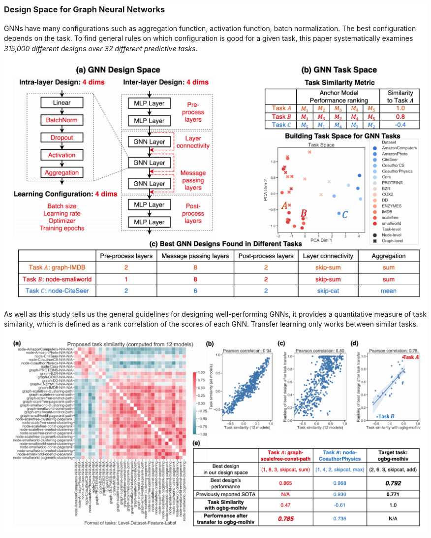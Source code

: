 ### Design Space for Graph Neural Networks
GNNs have many configurations such as aggregation function, activation function, batch normalization. The best configuration depends on the task. To find general rules on which configuration is good for a given task, this paper systematically examines *315,000 different designs over 32 different predictive tasks*. 

![](2021-01-07-21-55-55.png)

As well as this study tells us the general guidelines for designing well-performing GNNs, it provides a quantitative measure of task similarity, which is defined as a rank correlation of the scores of each GNN. Transfer learning only works between similar tasks.

![](2021-01-07-21-57-49.png)
